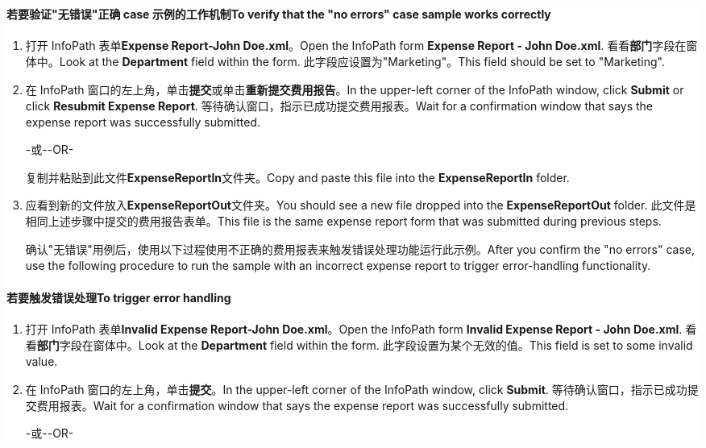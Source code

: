 #### <a name="to-verify-that-the-no-errors-case-sample-works-correctly"></a><span data-ttu-id="7ec2f-220">若要验证"无错误"正确 case 示例的工作机制</span><span class="sxs-lookup"><span data-stu-id="7ec2f-220">To verify that the "no errors" case sample works correctly</span></span>  

1. <span data-ttu-id="7ec2f-221">打开 InfoPath 表单**Expense Report-John Doe.xml**。</span><span class="sxs-lookup"><span data-stu-id="7ec2f-221">Open the InfoPath form **Expense Report - John Doe.xml**.</span></span> <span data-ttu-id="7ec2f-222">看看**部门**字段在窗体中。</span><span class="sxs-lookup"><span data-stu-id="7ec2f-222">Look at the **Department** field within the form.</span></span> <span data-ttu-id="7ec2f-223">此字段应设置为"Marketing"。</span><span class="sxs-lookup"><span data-stu-id="7ec2f-223">This field should be set to "Marketing".</span></span>  

2. <span data-ttu-id="7ec2f-224">在 InfoPath 窗口的左上角，单击**提交**或单击**重新提交费用报告**。</span><span class="sxs-lookup"><span data-stu-id="7ec2f-224">In the upper-left corner of the InfoPath window, click **Submit** or click **Resubmit Expense Report**.</span></span> <span data-ttu-id="7ec2f-225">等待确认窗口，指示已成功提交费用报表。</span><span class="sxs-lookup"><span data-stu-id="7ec2f-225">Wait for a confirmation window that says the expense report was successfully submitted.</span></span>  

    <span data-ttu-id="7ec2f-226">-或-</span><span class="sxs-lookup"><span data-stu-id="7ec2f-226">-OR-</span></span>  

    <span data-ttu-id="7ec2f-227">复制并粘贴到此文件**ExpenseReportIn**文件夹。</span><span class="sxs-lookup"><span data-stu-id="7ec2f-227">Copy and paste this file into the **ExpenseReportIn** folder.</span></span>  

3. <span data-ttu-id="7ec2f-228">应看到新的文件放入**ExpenseReportOut**文件夹。</span><span class="sxs-lookup"><span data-stu-id="7ec2f-228">You should see a new file dropped into the **ExpenseReportOut** folder.</span></span> <span data-ttu-id="7ec2f-229">此文件是相同上述步骤中提交的费用报告表单。</span><span class="sxs-lookup"><span data-stu-id="7ec2f-229">This file is the same expense report form that was submitted during previous steps.</span></span>  

   <span data-ttu-id="7ec2f-230">确认"无错误"用例后，使用以下过程使用不正确的费用报表来触发错误处理功能运行此示例。</span><span class="sxs-lookup"><span data-stu-id="7ec2f-230">After you confirm the "no errors" case, use the following procedure to run the sample with an incorrect expense report to trigger error-handling functionality.</span></span>  

#### <a name="to-trigger-error-handling"></a><span data-ttu-id="7ec2f-231">若要触发错误处理</span><span class="sxs-lookup"><span data-stu-id="7ec2f-231">To trigger error handling</span></span>  

1. <span data-ttu-id="7ec2f-232">打开 InfoPath 表单**Invalid Expense Report-John Doe.xml**。</span><span class="sxs-lookup"><span data-stu-id="7ec2f-232">Open the InfoPath form **Invalid Expense Report - John Doe.xml**.</span></span> <span data-ttu-id="7ec2f-233">看看**部门**字段在窗体中。</span><span class="sxs-lookup"><span data-stu-id="7ec2f-233">Look at the **Department** field within the form.</span></span> <span data-ttu-id="7ec2f-234">此字段设置为某个无效的值。</span><span class="sxs-lookup"><span data-stu-id="7ec2f-234">This field is set to some invalid value.</span></span>  

2. <span data-ttu-id="7ec2f-235">在 InfoPath 窗口的左上角，单击**提交**。</span><span class="sxs-lookup"><span data-stu-id="7ec2f-235">In the upper-left corner of the InfoPath window, click **Submit**.</span></span> <span data-ttu-id="7ec2f-236">等待确认窗口，指示已成功提交费用报表。</span><span class="sxs-lookup"><span data-stu-id="7ec2f-236">Wait for a confirmation window that says the expense report was successfully submitted.</span></span>  

    <span data-ttu-id="7ec2f-237">-或-</span><span class="sxs-lookup"><span data-stu-id="7ec2f-237">-OR-</span></span>  
